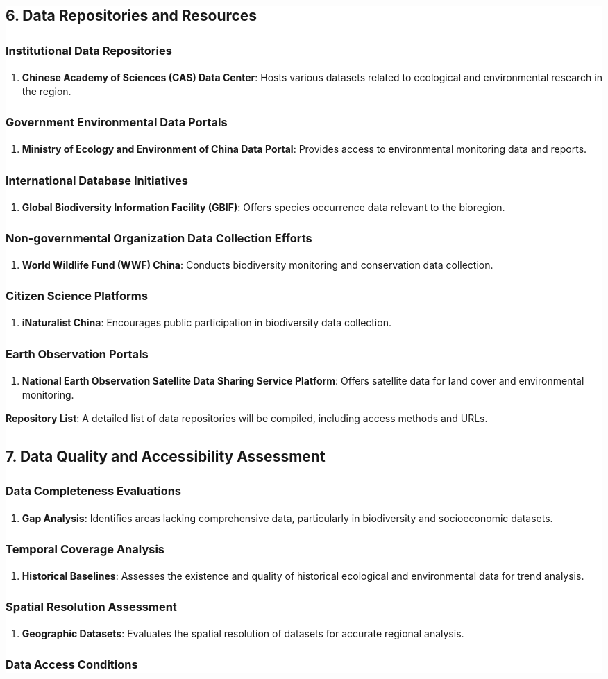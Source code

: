## 6. Data Repositories and Resources

### Institutional Data Repositories

1. **Chinese Academy of Sciences (CAS) Data Center**: Hosts various datasets related to ecological and environmental research in the region.

### Government Environmental Data Portals

1. **Ministry of Ecology and Environment of China Data Portal**: Provides access to environmental monitoring data and reports.

### International Database Initiatives

1. **Global Biodiversity Information Facility (GBIF)**: Offers species occurrence data relevant to the bioregion.

### Non-governmental Organization Data Collection Efforts

1. **World Wildlife Fund (WWF) China**: Conducts biodiversity monitoring and conservation data collection.

### Citizen Science Platforms

1. **iNaturalist China**: Encourages public participation in biodiversity data collection.

### Earth Observation Portals

1. **National Earth Observation Satellite Data Sharing Service Platform**: Offers satellite data for land cover and environmental monitoring.

**Repository List**:
A detailed list of data repositories will be compiled, including access methods and URLs.

## 7. Data Quality and Accessibility Assessment

### Data Completeness Evaluations

1. **Gap Analysis**: Identifies areas lacking comprehensive data, particularly in biodiversity and socioeconomic datasets.

### Temporal Coverage Analysis

1. **Historical Baselines**: Assesses the existence and quality of historical ecological and environmental data for trend analysis.

### Spatial Resolution Assessment

1. **Geographic Datasets**: Evaluates the spatial resolution of datasets for accurate regional analysis.

### Data Access Conditions
